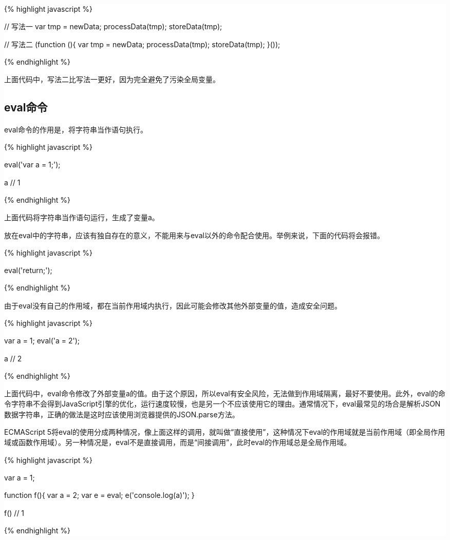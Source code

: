 {% highlight javascript %}

// 写法一
var tmp = newData;
processData(tmp);
storeData(tmp);

// 写法二
(function (){
  var tmp = newData;
  processData(tmp);
  storeData(tmp);
}()); 

{% endhighlight %}

上面代码中，写法二比写法一更好，因为完全避免了污染全局变量。

## eval命令

eval命令的作用是，将字符串当作语句执行。

{% highlight javascript %}

eval('var a = 1;');

a // 1

{% endhighlight %}

上面代码将字符串当作语句运行，生成了变量a。

放在eval中的字符串，应该有独自存在的意义，不能用来与eval以外的命令配合使用。举例来说，下面的代码将会报错。

{% highlight javascript %}

eval('return;');

{% endhighlight %}

由于eval没有自己的作用域，都在当前作用域内执行，因此可能会修改其他外部变量的值，造成安全问题。

{% highlight javascript %}

var a = 1;
eval('a = 2');

a // 2

{% endhighlight %}

上面代码中，eval命令修改了外部变量a的值。由于这个原因，所以eval有安全风险，无法做到作用域隔离，最好不要使用。此外，eval的命令字符串不会得到JavaScript引擎的优化，运行速度较慢，也是另一个不应该使用它的理由。通常情况下，eval最常见的场合是解析JSON数据字符串，正确的做法是这时应该使用浏览器提供的JSON.parse方法。

ECMAScript 5将eval的使用分成两种情况，像上面这样的调用，就叫做“直接使用”，这种情况下eval的作用域就是当前作用域（即全局作用域或函数作用域）。另一种情况是，eval不是直接调用，而是“间接调用”，此时eval的作用域总是全局作用域。

{% highlight javascript %}

var a = 1;

function f(){
	var a = 2;
	var e = eval;
	e('console.log(a)');
}

f() // 1

{% endhighlight %}
